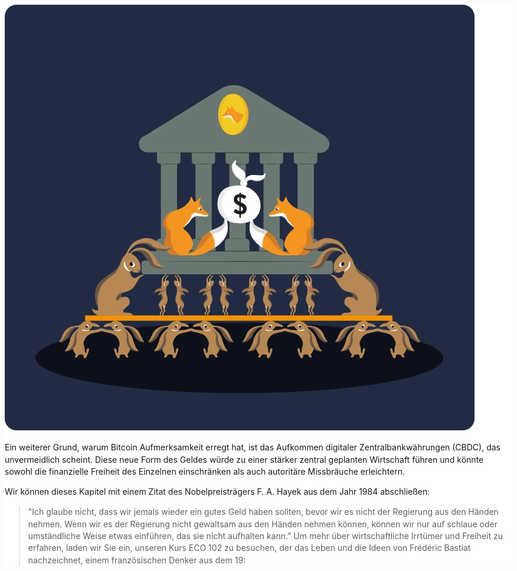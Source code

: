 ![image](assets/en/16.webp)

Ein weiterer Grund, warum Bitcoin Aufmerksamkeit erregt hat, ist das Aufkommen digitaler Zentralbankwährungen (CBDC), das unvermeidlich scheint. Diese neue Form des Geldes würde zu einer stärker zentral geplanten Wirtschaft führen und könnte sowohl die finanzielle Freiheit des Einzelnen einschränken als auch autoritäre Missbräuche erleichtern.

Wir können dieses Kapitel mit einem Zitat des Nobelpreisträgers F. A. Hayek aus dem Jahr 1984 abschließen:

> "Ich glaube nicht, dass wir jemals wieder ein gutes Geld haben sollten, bevor wir es nicht der Regierung aus den Händen nehmen. Wenn wir es der Regierung nicht gewaltsam aus den Händen nehmen können, können wir nur auf schlaue oder umständliche Weise etwas einführen, das sie nicht aufhalten kann."
Um mehr über wirtschaftliche Irrtümer und Freiheit zu erfahren, laden wir Sie ein, unseren Kurs ECO 102 zu besuchen, der das Leben und die Ideen von Frédéric Bastiat nachzeichnet, einem französischen Denker aus dem 19:
